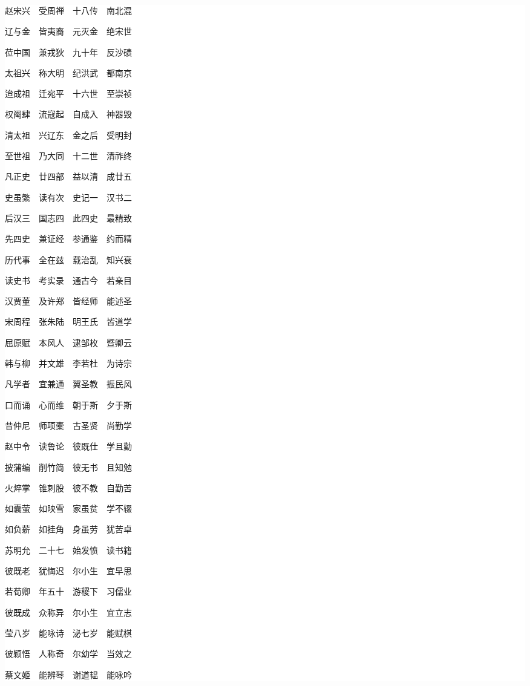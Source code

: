 赵宋兴　受周禅　十八传　南北混  

辽与金　皆夷裔　元灭金　绝宋世  

莅中国　兼戎狄　九十年　反沙碛  

太祖兴　称大明　纪洪武　都南京  

迨成祖　迁宛平　十六世　至崇祯  

权阉肆　流寇起　自成入　神器毁  

清太祖　兴辽东　金之后　受明封  

至世祖　乃大同　十二世　清祚终  

凡正史　廿四部　益以清　成廿五  

史虽繁　读有次　史记一　汉书二  

后汉三　国志四　此四史　最精致  

先四史　兼证经　参通鉴　约而精  

历代事　全在兹　载治乱　知兴衰  

读史书　考实录　通古今　若亲目  

汉贾董　及许郑　皆经师　能述圣  

宋周程　张朱陆　明王氏　皆道学  

屈原赋　本风人　逮邹枚　暨卿云  

韩与柳　并文雄　李若杜　为诗宗  

凡学者　宜兼通　翼圣教　振民风  

口而诵　心而维　朝于斯　夕于斯  

昔仲尼　师项橐　古圣贤　尚勤学  

赵中令　读鲁论　彼既仕　学且勤  

披蒲编　削竹简　彼无书　且知勉  

火焠掌　锥刺股　彼不教　自勤苦  

如囊萤　如映雪　家虽贫　学不辍  

如负薪　如挂角　身虽劳　犹苦卓  

苏明允　二十七　始发愤　读书籍  

彼既老　犹悔迟　尔小生　宜早思  

若荀卿　年五十　游稷下　习儒业  

彼既成　众称异　尔小生　宜立志  

莹八岁　能咏诗　泌七岁　能赋棋  

彼颖悟　人称奇　尔幼学　当效之  

蔡文姬　能辨琴　谢道韫　能咏吟  
